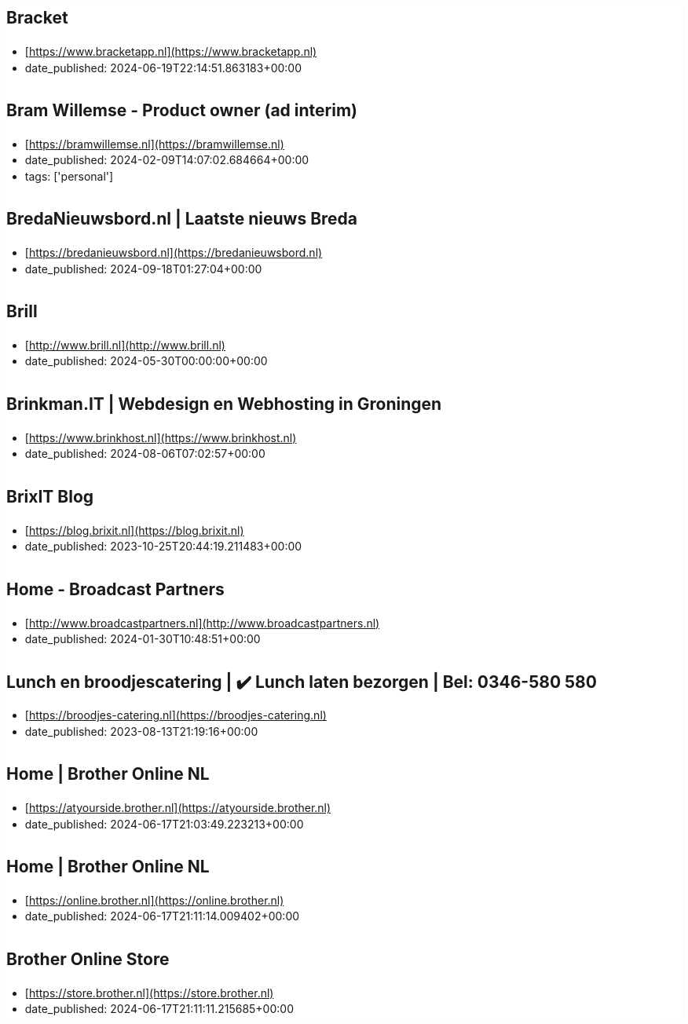  ## Bracket
 - [https://www.bracketapp.nl](https://www.bracketapp.nl)
 - date_published: 2024-06-19T22:14:51.863183+00:00

 ## Bram Willemse - Product owner (ad interim)
 - [https://bramwillemse.nl](https://bramwillemse.nl)
 - date_published: 2024-02-09T14:07:02.684664+00:00
 - tags: ['personal']

 ## BredaNieuwsbord.nl | Laatste nieuws Breda
 - [https://bredanieuwsbord.nl](https://bredanieuwsbord.nl)
 - date_published: 2024-09-18T01:27:04+00:00

 ## Brill
 - [http://www.brill.nl](http://www.brill.nl)
 - date_published: 2024-05-30T00:00:00+00:00

 ## Brinkman.IT | Webdesign en Webhosting in Groningen
 - [https://www.brinkhost.nl](https://www.brinkhost.nl)
 - date_published: 2024-08-06T07:02:57+00:00

 ## BrixIT Blog
 - [https://blog.brixit.nl](https://blog.brixit.nl)
 - date_published: 2023-10-25T20:44:19.211483+00:00

 ## Home - Broadcast Partners
 - [http://www.broadcastpartners.nl](http://www.broadcastpartners.nl)
 - date_published: 2024-01-30T10:48:51+00:00

 ## Lunch en broodjescatering | ✔️ Lunch laten bezorgen | Bel: 0346-580 580
 - [https://broodjes-catering.nl](https://broodjes-catering.nl)
 - date_published: 2023-08-13T21:19:16+00:00

 ## Home | Brother Online NL
 - [https://atyourside.brother.nl](https://atyourside.brother.nl)
 - date_published: 2024-06-17T21:03:49.223213+00:00

 ## Home | Brother Online NL
 - [https://online.brother.nl](https://online.brother.nl)
 - date_published: 2024-06-17T21:11:14.009402+00:00

 ## Brother Online Store
 - [https://store.brother.nl](https://store.brother.nl)
 - date_published: 2024-06-17T21:11:11.215685+00:00
